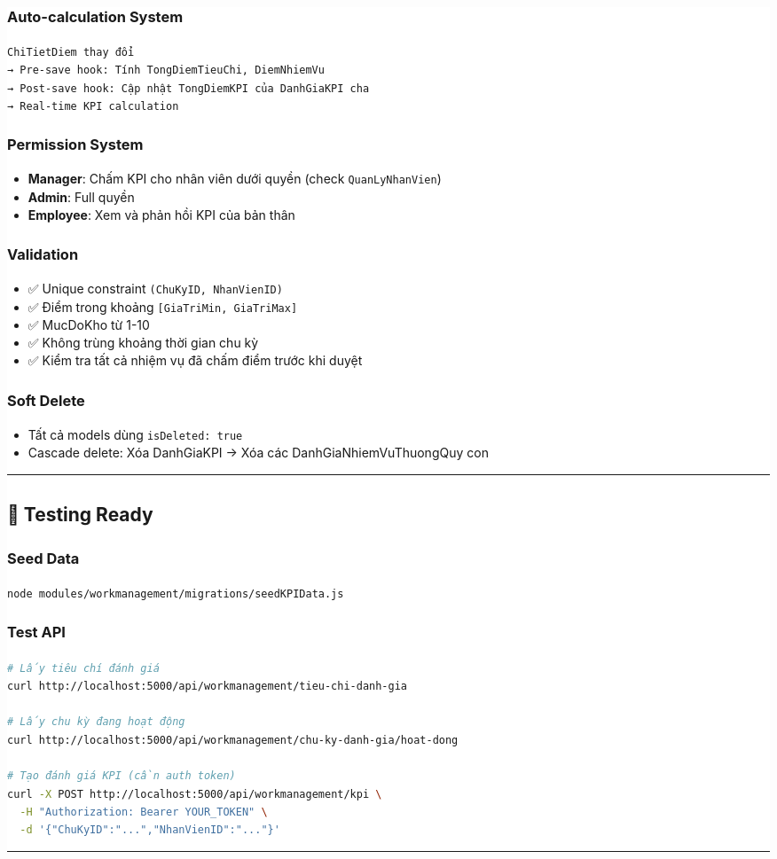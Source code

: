 ### Auto-calculation System

```
ChiTietDiem thay đổi
→ Pre-save hook: Tính TongDiemTieuChi, DiemNhiemVu
→ Post-save hook: Cập nhật TongDiemKPI của DanhGiaKPI cha
→ Real-time KPI calculation
```

### Permission System

- **Manager**: Chấm KPI cho nhân viên dưới quyền (check `QuanLyNhanVien`)
- **Admin**: Full quyền
- **Employee**: Xem và phản hồi KPI của bản thân

### Validation

- ✅ Unique constraint `(ChuKyID, NhanVienID)`
- ✅ Điểm trong khoảng `[GiaTriMin, GiaTriMax]`
- ✅ MucDoKho từ 1-10
- ✅ Không trùng khoảng thời gian chu kỳ
- ✅ Kiểm tra tất cả nhiệm vụ đã chấm điểm trước khi duyệt

### Soft Delete

- Tất cả models dùng `isDeleted: true`
- Cascade delete: Xóa DanhGiaKPI → Xóa các DanhGiaNhiemVuThuongQuy con

---

## 🧪 Testing Ready

### Seed Data

```bash
node modules/workmanagement/migrations/seedKPIData.js
```

### Test API

```bash
# Lấy tiêu chí đánh giá
curl http://localhost:5000/api/workmanagement/tieu-chi-danh-gia

# Lấy chu kỳ đang hoạt động
curl http://localhost:5000/api/workmanagement/chu-ky-danh-gia/hoat-dong

# Tạo đánh giá KPI (cần auth token)
curl -X POST http://localhost:5000/api/workmanagement/kpi \
  -H "Authorization: Bearer YOUR_TOKEN" \
  -d '{"ChuKyID":"...","NhanVienID":"..."}'
```

---